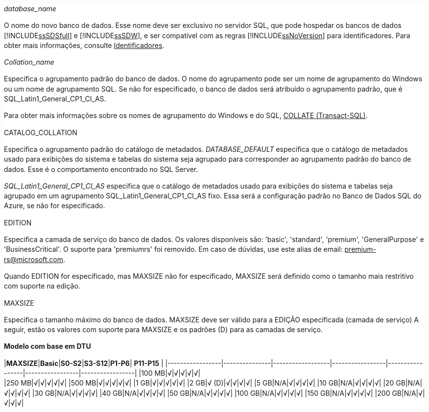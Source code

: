 *database_name* 
 
O nome do novo banco de dados. Esse nome deve ser exclusivo no servidor SQL, que pode hospedar os bancos de dados [!INCLUDE[ssSDSfull](../../includes/sssdsfull-md.md)] e [!INCLUDE[ssSDW](../../includes/sssdw-md.md)], e ser compatível com as regras [!INCLUDE[ssNoVersion](../../includes/ssnoversion-md.md)] para identificadores. Para obter mais informações, consulte [Identificadores](http://go.microsoft.com/fwlink/p/?LinkId=180386).  
  
*Collation_name*  

Especifica o agrupamento padrão do banco de dados. O nome do agrupamento pode ser um nome de agrupamento do Windows ou um nome de agrupamento SQL. Se não for especificado, o banco de dados será atribuído o agrupamento padrão, que é SQL_Latin1_General_CP1_CI_AS.  
  
Para obter mais informações sobre os nomes de agrupamento do Windows e do SQL, [COLLATE (Transact-SQL)](http://msdn.microsoft.com/library/ms184391.aspx).  
  
CATALOG_COLLATION  

Especifica o agrupamento padrão do catálogo de metadados. *DATABASE_DEFAULT* especifica que o catálogo de metadados usado para exibições do sistema e tabelas do sistema seja agrupado para corresponder ao agrupamento padrão do banco de dados.  Esse é o comportamento encontrado no SQL Server. 

*SQL_Latin1_General_CP1_CI_AS* especifica que o catálogo de metadados usado para exibições do sistema e tabelas seja agrupado em um agrupamento SQL_Latin1_General_CP1_CI_AS fixo.  Essa será a configuração padrão no Banco de Dados SQL do Azure, se não for especificado.

EDITION
 
Especifica a camada de serviço do banco de dados. Os valores disponíveis são: 'basic', 'standard', 'premium', 'GeneralPurpose' e 'BusinessCritical'. O suporte para 'premiumrs' foi removido. Em caso de dúvidas, use este alias de email: premium-rs@microsoft.com.
  
 Quando EDITION for especificado, mas MAXSIZE não for especificado, MAXSIZE será definido como o tamanho mais restritivo com suporte na edição.  
  
 MAXSIZE

Especifica o tamanho máximo do banco de dados. MAXSIZE deve ser válido para a EDIÇÃO especificada (camada de serviço) A seguir, estão os valores com suporte para MAXSIZE e os padrões (D) para as camadas de serviço.

**Modelo com base em DTU**

|**MAXSIZE**|**Basic**|**S0-S2**|**S3-S12**|**P1-P6**| **P11-P15** | 
|-----------------|---------------|------------------|-----------------|-----------------|-----------------|-----------------| 
|100 MB|√|√|√|√|√|  
|250 MB|√|√|√|√|√|
|500 MB|√|√|√|√|√|
|1 GB|√|√|√|√|√|
|2 GB|√ (D)|√|√|√|√|
|5 GB|N/A|√|√|√|√|
|10 GB|N/A|√|√|√|√|
|20 GB|N/A|√|√|√|√|
|30 GB|N/A|√|√|√|√|
|40 GB|N/A|√|√|√|√|
|50 GB|N/A|√|√|√|√|
|100 GB|N/A|√|√|√|√|
|150 GB|N/A|√|√|√|√|
|200 GB|N/A|√|√|√|√|